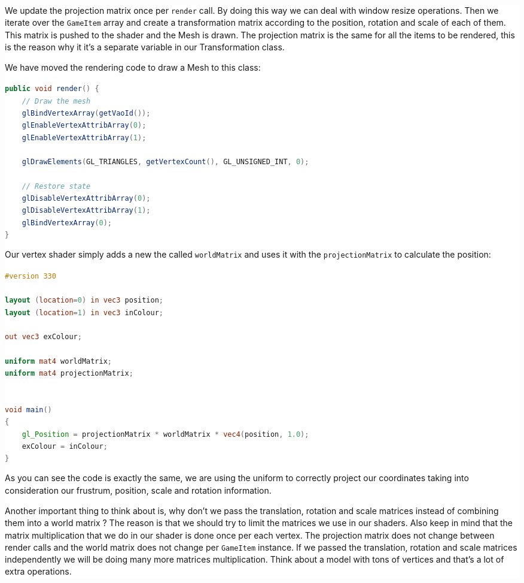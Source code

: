 We update the projection matrix once per `render` call. By doing this way we can deal with window resize operations. Then we iterate over the `GameItem` array and create a transformation matrix according to the position, rotation and scale of each of them. This matrix is pushed to the shader and the Mesh is drawn. The projection matrix is the same for all the items to be rendered, this is the reason why it it’s a separate variable in our Transformation class.

We have moved the rendering code to draw a Mesh to this class:

```java
public void render() {
    // Draw the mesh
    glBindVertexArray(getVaoId());
    glEnableVertexAttribArray(0);
    glEnableVertexAttribArray(1);

    glDrawElements(GL_TRIANGLES, getVertexCount(), GL_UNSIGNED_INT, 0);

    // Restore state
    glDisableVertexAttribArray(0);
    glDisableVertexAttribArray(1);
    glBindVertexArray(0);
}
```

Our vertex shader simply adds a new the called `worldMatrix`  and uses it with the `projectionMatrix` to calculate the position:

```glsl
#version 330

layout (location=0) in vec3 position;
layout (location=1) in vec3 inColour;

out vec3 exColour;

uniform mat4 worldMatrix;
uniform mat4 projectionMatrix;


void main()
{
    gl_Position = projectionMatrix * worldMatrix * vec4(position, 1.0);
    exColour = inColour;
}
```

As you can see the code is exactly the same, we are using the uniform to correctly project our coordinates taking into consideration our frustrum, position, scale and rotation information.

Another important thing to think about is, why don’t we pass the translation, rotation and scale matrices instead of  combining them into a world matrix ? The reason is that we should try to limit the matrices we use in our shaders. Also keep in mind that the matrix multiplication that we do in our shader is done once per each vertex. The projection matrix does not change between render calls and the world matrix does not change per `GameItem` instance. If we passed the translation, rotation and scale matrices independently we will be doing many more matrices multiplication. Think about a model with tons of vertices and that’s a lot of extra operations.
